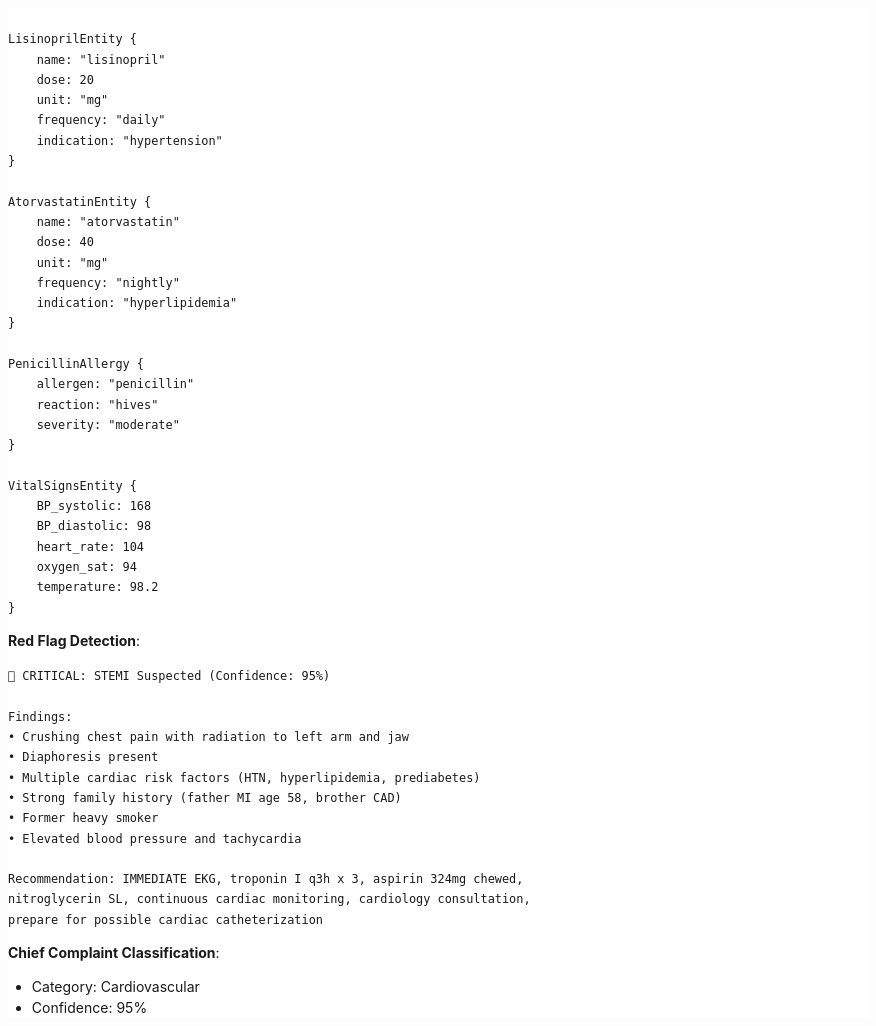 ```

LisinoprilEntity {
    name: "lisinopril"
    dose: 20
    unit: "mg"
    frequency: "daily"
    indication: "hypertension"
}

AtorvastatinEntity {
    name: "atorvastatin"
    dose: 40
    unit: "mg"
    frequency: "nightly"
    indication: "hyperlipidemia"
}

PenicillinAllergy {
    allergen: "penicillin"
    reaction: "hives"
    severity: "moderate"
}

VitalSignsEntity {
    BP_systolic: 168
    BP_diastolic: 98
    heart_rate: 104
    oxygen_sat: 94
    temperature: 98.2
}
```

**Red Flag Detection**:
```
🔴 CRITICAL: STEMI Suspected (Confidence: 95%)

Findings:
• Crushing chest pain with radiation to left arm and jaw
• Diaphoresis present
• Multiple cardiac risk factors (HTN, hyperlipidemia, prediabetes)
• Strong family history (father MI age 58, brother CAD)
• Former heavy smoker
• Elevated blood pressure and tachycardia

Recommendation: IMMEDIATE EKG, troponin I q3h x 3, aspirin 324mg chewed,
nitroglycerin SL, continuous cardiac monitoring, cardiology consultation,
prepare for possible cardiac catheterization
```

**Chief Complaint Classification**:
- Category: Cardiovascular
- Confidence: 95%
